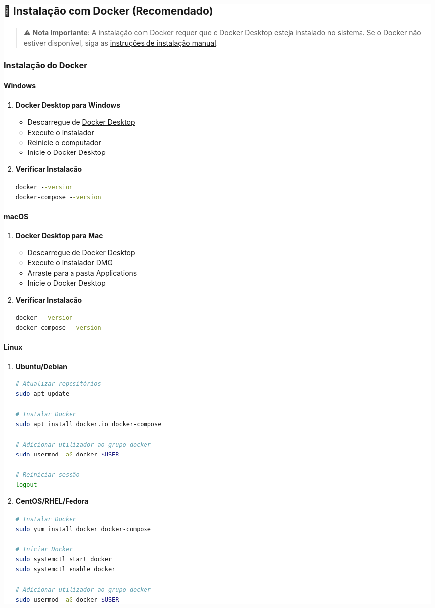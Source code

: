 ## 🐳 Instalação com Docker (Recomendado)

> **⚠️ Nota Importante**: A instalação com Docker requer que o Docker Desktop esteja instalado no sistema. Se o Docker não estiver disponível, siga as [instruções de instalação manual](#-instalação-manual-alternativa).

### Instalação do Docker

#### Windows

1. **Docker Desktop para Windows**
   - Descarregue de [Docker Desktop](https://www.docker.com/products/docker-desktop/)
   - Execute o instalador
   - Reinicie o computador
   - Inicie o Docker Desktop

2. **Verificar Instalação**
   ```cmd
   docker --version
   docker-compose --version
   ```

#### macOS

1. **Docker Desktop para Mac**
   - Descarregue de [Docker Desktop](https://www.docker.com/products/docker-desktop/)
   - Execute o instalador DMG
   - Arraste para a pasta Applications
   - Inicie o Docker Desktop

2. **Verificar Instalação**
   ```bash
   docker --version
   docker-compose --version
   ```

#### Linux

1. **Ubuntu/Debian**
   ```bash
   # Atualizar repositórios
   sudo apt update
   
   # Instalar Docker
   sudo apt install docker.io docker-compose
   
   # Adicionar utilizador ao grupo docker
   sudo usermod -aG docker $USER
   
   # Reiniciar sessão
   logout
   ```

2. **CentOS/RHEL/Fedora**
   ```bash
   # Instalar Docker
   sudo yum install docker docker-compose
   
   # Iniciar Docker
   sudo systemctl start docker
   sudo systemctl enable docker
   
   # Adicionar utilizador ao grupo docker
   sudo usermod -aG docker $USER
   ```

